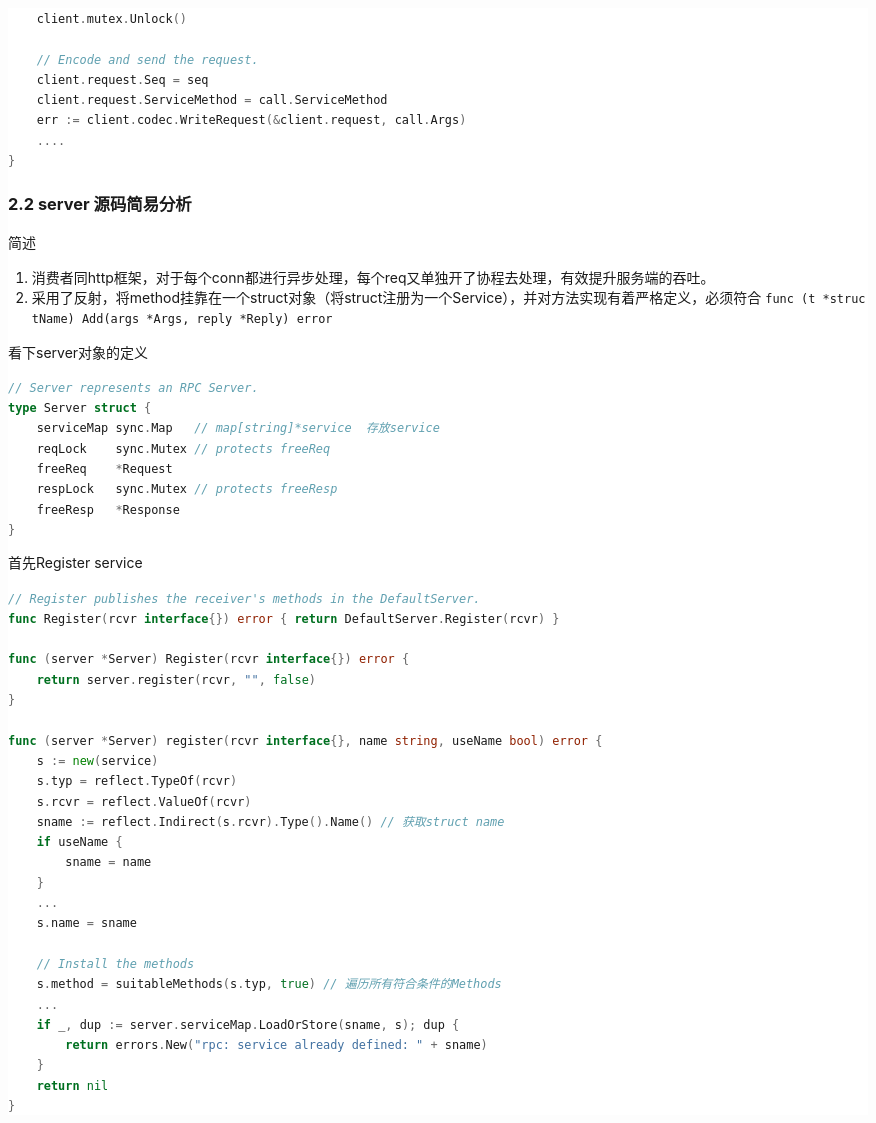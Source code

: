 ```go
	client.mutex.Unlock()

	// Encode and send the request.
	client.request.Seq = seq
	client.request.ServiceMethod = call.ServiceMethod
	err := client.codec.WriteRequest(&client.request, call.Args)
	....
}
```


### 2.2 server 源码简易分析

简述

1. 消费者同http框架，对于每个conn都进行异步处理，每个req又单独开了协程去处理，有效提升服务端的吞吐。
2. 采用了反射，将method挂靠在一个struct对象（将struct注册为一个Service），并对方法实现有着严格定义，必须符合 `func (t *structName) Add(args *Args, reply *Reply) error`


看下server对象的定义

```go
// Server represents an RPC Server.
type Server struct {
	serviceMap sync.Map   // map[string]*service  存放service
	reqLock    sync.Mutex // protects freeReq
	freeReq    *Request
	respLock   sync.Mutex // protects freeResp
	freeResp   *Response
}
```

首先Register service

```go
// Register publishes the receiver's methods in the DefaultServer.
func Register(rcvr interface{}) error { return DefaultServer.Register(rcvr) }

func (server *Server) Register(rcvr interface{}) error {
	return server.register(rcvr, "", false)
}

func (server *Server) register(rcvr interface{}, name string, useName bool) error {
	s := new(service)
	s.typ = reflect.TypeOf(rcvr)
	s.rcvr = reflect.ValueOf(rcvr)
	sname := reflect.Indirect(s.rcvr).Type().Name() // 获取struct name
	if useName {
		sname = name
	}
	... 
	s.name = sname

	// Install the methods
	s.method = suitableMethods(s.typ, true) // 遍历所有符合条件的Methods
	... 
	if _, dup := server.serviceMap.LoadOrStore(sname, s); dup {
		return errors.New("rpc: service already defined: " + sname)
	}
	return nil
}
```
